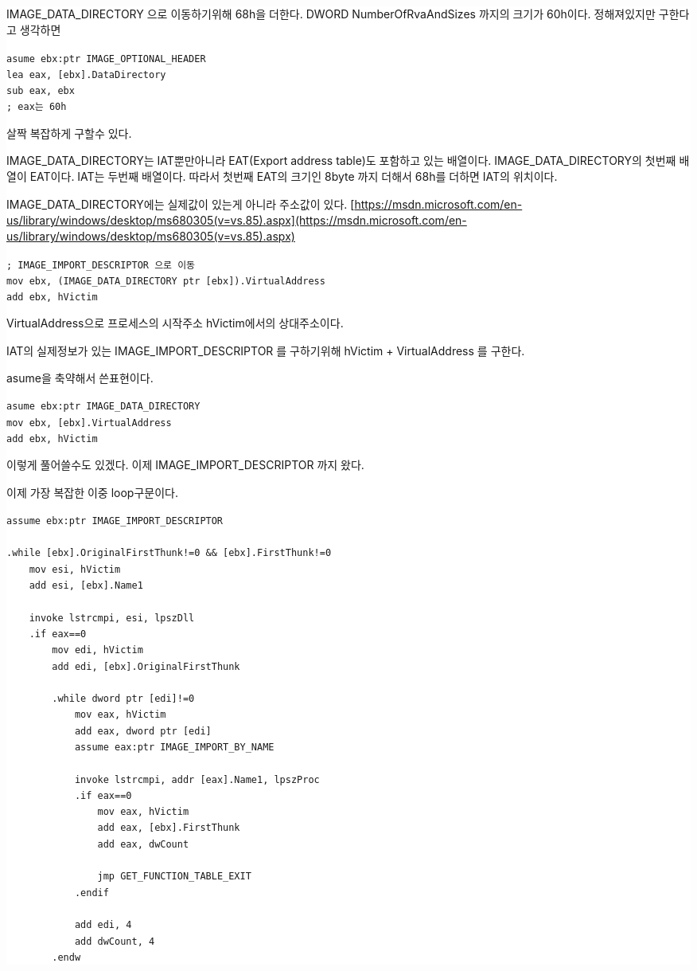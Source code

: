 IMAGE\_DATA\_DIRECTORY 으로 이동하기위해 68h을 더한다. DWORD NumberOfRvaAndSizes 까지의 크기가 60h이다. 정해져있지만 구한다고 생각하면

```x86asm
asume ebx:ptr IMAGE_OPTIONAL_HEADER 
lea eax, [ebx].DataDirectory
sub eax, ebx
; eax는 60h
```

살짝 복잡하게 구할수 있다.

IMAGE\_DATA\_DIRECTORY는 IAT뿐만아니라 EAT(Export address table)도 포함하고 있는 배열이다. IMAGE\_DATA\_DIRECTORY의 첫번째 배열이 EAT이다. IAT는 두번째 배열이다. 따라서 첫번째 EAT의 크기인 8byte 까지 더해서 68h를 더하면 IAT의 위치이다.

IMAGE\_DATA\_DIRECTORY에는 실제값이 있는게 아니라 주소값이 있다. [https://msdn.microsoft.com/en-us/library/windows/desktop/ms680305(v=vs.85).aspx](https://msdn.microsoft.com/en-us/library/windows/desktop/ms680305(v=vs.85).aspx)

```x86asm
; IMAGE_IMPORT_DESCRIPTOR 으로 이동
mov ebx, (IMAGE_DATA_DIRECTORY ptr [ebx]).VirtualAddress    
add ebx, hVictim
```

VirtualAddress으로 프로세스의 시작주소 hVictim에서의 상대주소이다.

IAT의 실제정보가 있는 IMAGE\_IMPORT\_DESCRIPTOR 를 구하기위해 hVictim + VirtualAddress 를 구한다.

asume을 축약해서 쓴표현이다.

```x86asm
asume ebx:ptr IMAGE_DATA_DIRECTORY
mov ebx, [ebx].VirtualAddress
add ebx, hVictim
```

이렇게 풀어쓸수도 있겠다. 이제 IMAGE\_IMPORT\_DESCRIPTOR 까지 왔다.

이제 가장 복잡한 이중 loop구문이다.

```x86asm
assume ebx:ptr IMAGE_IMPORT_DESCRIPTOR 

.while [ebx].OriginalFirstThunk!=0 && [ebx].FirstThunk!=0
    mov esi, hVictim
    add esi, [ebx].Name1

    invoke lstrcmpi, esi, lpszDll
    .if eax==0
        mov edi, hVictim
        add edi, [ebx].OriginalFirstThunk

        .while dword ptr [edi]!=0
            mov eax, hVictim
            add eax, dword ptr [edi]
            assume eax:ptr IMAGE_IMPORT_BY_NAME

            invoke lstrcmpi, addr [eax].Name1, lpszProc
            .if eax==0
                mov eax, hVictim
                add eax, [ebx].FirstThunk
                add eax, dwCount

                jmp GET_FUNCTION_TABLE_EXIT
            .endif

            add edi, 4
            add dwCount, 4
        .endw
```